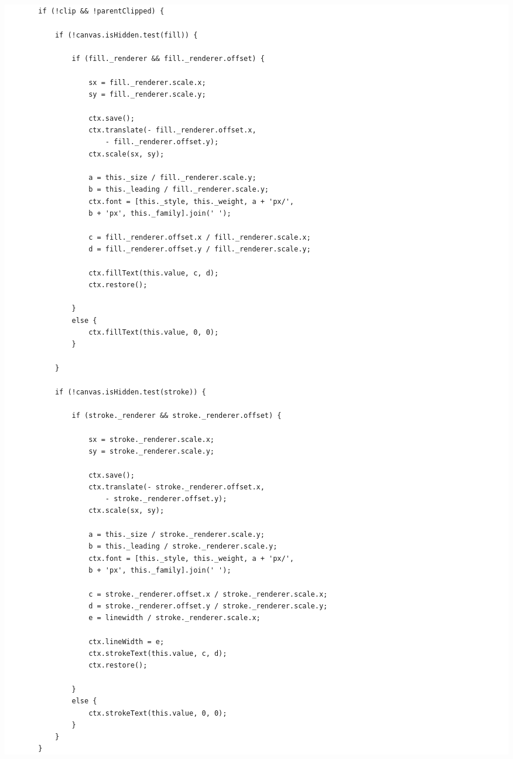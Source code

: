             if (!clip && !parentClipped) {

                if (!canvas.isHidden.test(fill)) {

                    if (fill._renderer && fill._renderer.offset) {

                        sx = fill._renderer.scale.x;
                        sy = fill._renderer.scale.y;

                        ctx.save();
                        ctx.translate(- fill._renderer.offset.x,
                            - fill._renderer.offset.y);
                        ctx.scale(sx, sy);

                        a = this._size / fill._renderer.scale.y;
                        b = this._leading / fill._renderer.scale.y;
                        ctx.font = [this._style, this._weight, a + 'px/',
                        b + 'px', this._family].join(' ');

                        c = fill._renderer.offset.x / fill._renderer.scale.x;
                        d = fill._renderer.offset.y / fill._renderer.scale.y;

                        ctx.fillText(this.value, c, d);
                        ctx.restore();

                    }
                    else {
                        ctx.fillText(this.value, 0, 0);
                    }

                }

                if (!canvas.isHidden.test(stroke)) {

                    if (stroke._renderer && stroke._renderer.offset) {

                        sx = stroke._renderer.scale.x;
                        sy = stroke._renderer.scale.y;

                        ctx.save();
                        ctx.translate(- stroke._renderer.offset.x,
                            - stroke._renderer.offset.y);
                        ctx.scale(sx, sy);

                        a = this._size / stroke._renderer.scale.y;
                        b = this._leading / stroke._renderer.scale.y;
                        ctx.font = [this._style, this._weight, a + 'px/',
                        b + 'px', this._family].join(' ');

                        c = stroke._renderer.offset.x / stroke._renderer.scale.x;
                        d = stroke._renderer.offset.y / stroke._renderer.scale.y;
                        e = linewidth / stroke._renderer.scale.x;

                        ctx.lineWidth = e;
                        ctx.strokeText(this.value, c, d);
                        ctx.restore();

                    }
                    else {
                        ctx.strokeText(this.value, 0, 0);
                    }
                }
            }
